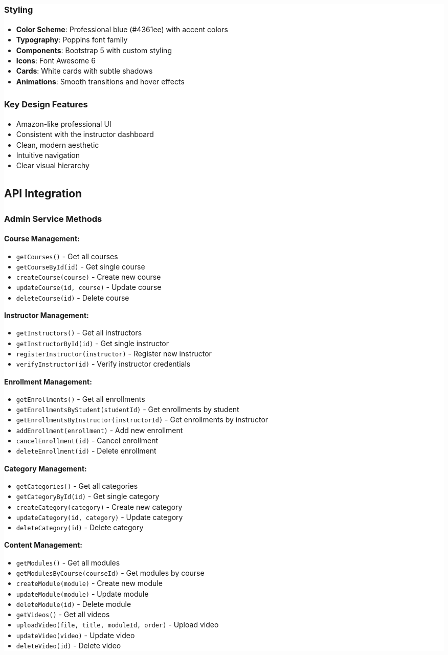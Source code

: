 ### Styling
- **Color Scheme**: Professional blue (#4361ee) with accent colors
- **Typography**: Poppins font family
- **Components**: Bootstrap 5 with custom styling
- **Icons**: Font Awesome 6
- **Cards**: White cards with subtle shadows
- **Animations**: Smooth transitions and hover effects

### Key Design Features
- Amazon-like professional UI
- Consistent with the instructor dashboard
- Clean, modern aesthetic
- Intuitive navigation
- Clear visual hierarchy

## API Integration

### Admin Service Methods

**Course Management:**
- `getCourses()` - Get all courses
- `getCourseById(id)` - Get single course
- `createCourse(course)` - Create new course
- `updateCourse(id, course)` - Update course
- `deleteCourse(id)` - Delete course

**Instructor Management:**
- `getInstructors()` - Get all instructors
- `getInstructorById(id)` - Get single instructor
- `registerInstructor(instructor)` - Register new instructor
- `verifyInstructor(id)` - Verify instructor credentials

**Enrollment Management:**
- `getEnrollments()` - Get all enrollments
- `getEnrollmentsByStudent(studentId)` - Get enrollments by student
- `getEnrollmentsByInstructor(instructorId)` - Get enrollments by instructor
- `addEnrollment(enrollment)` - Add new enrollment
- `cancelEnrollment(id)` - Cancel enrollment
- `deleteEnrollment(id)` - Delete enrollment

**Category Management:**
- `getCategories()` - Get all categories
- `getCategoryById(id)` - Get single category
- `createCategory(category)` - Create new category
- `updateCategory(id, category)` - Update category
- `deleteCategory(id)` - Delete category

**Content Management:**
- `getModules()` - Get all modules
- `getModulesByCourse(courseId)` - Get modules by course
- `createModule(module)` - Create new module
- `updateModule(module)` - Update module
- `deleteModule(id)` - Delete module
- `getVideos()` - Get all videos
- `uploadVideo(file, title, moduleId, order)` - Upload video
- `updateVideo(video)` - Update video
- `deleteVideo(id)` - Delete video

